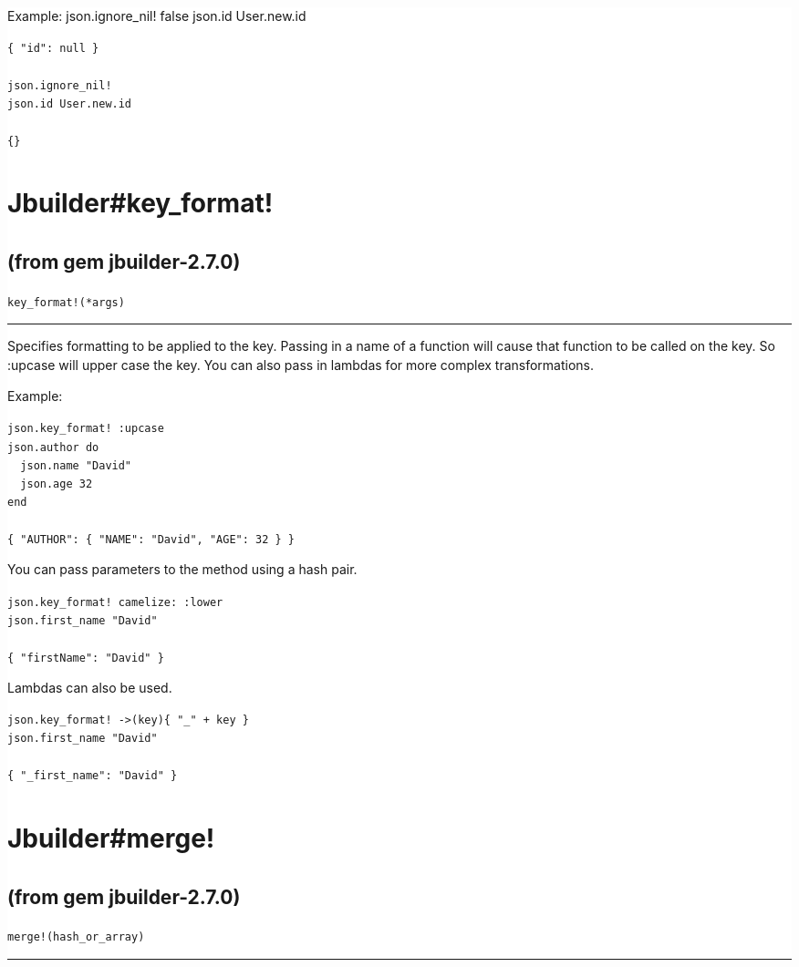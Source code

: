 Example:
    json.ignore_nil! false
    json.id User.new.id

    { "id": null }

    json.ignore_nil!
    json.id User.new.id

    {}


# Jbuilder#key_format!

(from gem jbuilder-2.7.0)
---
    key_format!(*args)

---

Specifies formatting to be applied to the key. Passing in a name of a function
will cause that function to be called on the key.  So :upcase will upper case
the key.  You can also pass in lambdas for more complex transformations.

Example:

    json.key_format! :upcase
    json.author do
      json.name "David"
      json.age 32
    end

    { "AUTHOR": { "NAME": "David", "AGE": 32 } }

You can pass parameters to the method using a hash pair.

    json.key_format! camelize: :lower
    json.first_name "David"

    { "firstName": "David" }

Lambdas can also be used.

    json.key_format! ->(key){ "_" + key }
    json.first_name "David"

    { "_first_name": "David" }


# Jbuilder#merge!

(from gem jbuilder-2.7.0)
---
    merge!(hash_or_array)

---
